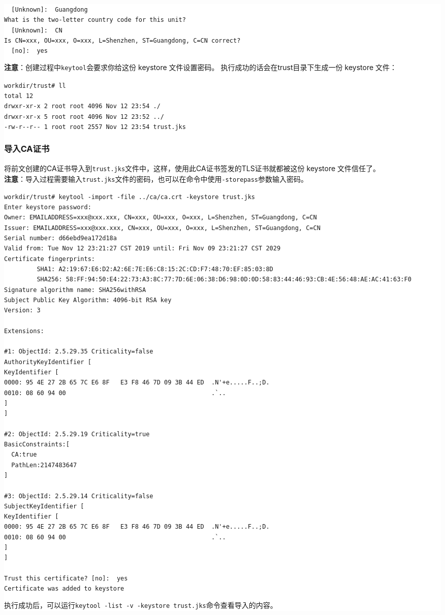 ```shell
  [Unknown]:  Guangdong
What is the two-letter country code for this unit?
  [Unknown]:  CN
Is CN=xxx, OU=xxx, O=xxx, L=Shenzhen, ST=Guangdong, C=CN correct?
  [no]:  yes
```
**注意**：创建过程中`keytool`会要求你给这份 keystore 文件设置密码。
执行成功的话会在trust目录下生成一份 keystore 文件：
```
workdir/trust# ll
total 12
drwxr-xr-x 2 root root 4096 Nov 12 23:54 ./
drwxr-xr-x 5 root root 4096 Nov 12 23:52 ../
-rw-r--r-- 1 root root 2557 Nov 12 23:54 trust.jks
```

### 导入CA证书

将前文创建的CA证书导入到`trust.jks`文件中，这样，使用此CA证书签发的TLS证书就都被这份 keystore 文件信任了。  
**注意**：导入过程需要输入`trust.jks`文件的密码，也可以在命令中使用`-storepass`参数输入密码。
```shell
workdir/trust# keytool -import -file ../ca/ca.crt -keystore trust.jks
Enter keystore password:
Owner: EMAILADDRESS=xxx@xxx.xxx, CN=xxx, OU=xxx, O=xxx, L=Shenzhen, ST=Guangdong, C=CN
Issuer: EMAILADDRESS=xxx@xxx.xxx, CN=xxx, OU=xxx, O=xxx, L=Shenzhen, ST=Guangdong, C=CN
Serial number: d66ebd9ea172d18a
Valid from: Tue Nov 12 23:21:27 CST 2019 until: Fri Nov 09 23:21:27 CST 2029
Certificate fingerprints:
         SHA1: A2:19:67:E6:D2:A2:6E:7E:E6:C8:15:2C:CD:F7:48:70:EF:85:03:8D
         SHA256: 58:FF:94:50:E4:22:73:A3:8C:77:7D:6E:06:38:D6:98:0D:0D:58:83:44:46:93:CB:4E:56:48:AE:AC:41:63:F0
Signature algorithm name: SHA256withRSA
Subject Public Key Algorithm: 4096-bit RSA key
Version: 3

Extensions:

#1: ObjectId: 2.5.29.35 Criticality=false
AuthorityKeyIdentifier [
KeyIdentifier [
0000: 95 4E 27 2B 65 7C E6 8F   E3 F8 46 7D 09 3B 44 ED  .N'+e.....F..;D.
0010: 08 60 94 00                                        .`..
]
]

#2: ObjectId: 2.5.29.19 Criticality=true
BasicConstraints:[
  CA:true
  PathLen:2147483647
]

#3: ObjectId: 2.5.29.14 Criticality=false
SubjectKeyIdentifier [
KeyIdentifier [
0000: 95 4E 27 2B 65 7C E6 8F   E3 F8 46 7D 09 3B 44 ED  .N'+e.....F..;D.
0010: 08 60 94 00                                        .`..
]
]

Trust this certificate? [no]:  yes
Certificate was added to keystore
```
执行成功后，可以运行`keytool -list -v -keystore trust.jks`命令查看导入的内容。


  [Unknown]:  xxx
  [Unknown]:  xxx
  [Unknown]:  xxx
  [Unknown]:  Shenzhen